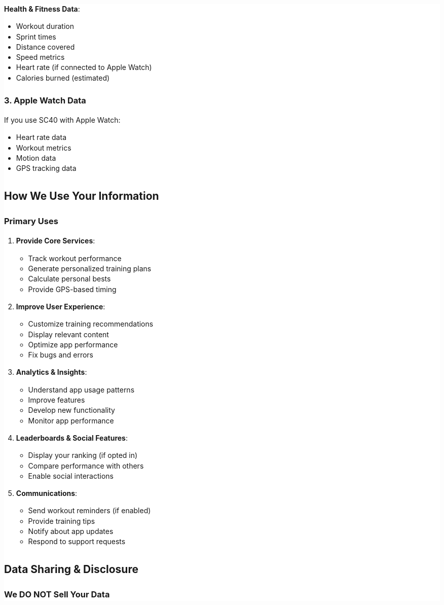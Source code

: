 **Health & Fitness Data**:
- Workout duration
- Sprint times
- Distance covered
- Speed metrics
- Heart rate (if connected to Apple Watch)
- Calories burned (estimated)

### 3. Apple Watch Data

If you use SC40 with Apple Watch:
- Heart rate data
- Workout metrics
- Motion data
- GPS tracking data

## How We Use Your Information

### Primary Uses

1. **Provide Core Services**:
   - Track workout performance
   - Generate personalized training plans
   - Calculate personal bests
   - Provide GPS-based timing

2. **Improve User Experience**:
   - Customize training recommendations
   - Display relevant content
   - Optimize app performance
   - Fix bugs and errors

3. **Analytics & Insights**:
   - Understand app usage patterns
   - Improve features
   - Develop new functionality
   - Monitor app performance

4. **Leaderboards & Social Features**:
   - Display your ranking (if opted in)
   - Compare performance with others
   - Enable social interactions

5. **Communications**:
   - Send workout reminders (if enabled)
   - Provide training tips
   - Notify about app updates
   - Respond to support requests

## Data Sharing & Disclosure

### We DO NOT Sell Your Data
